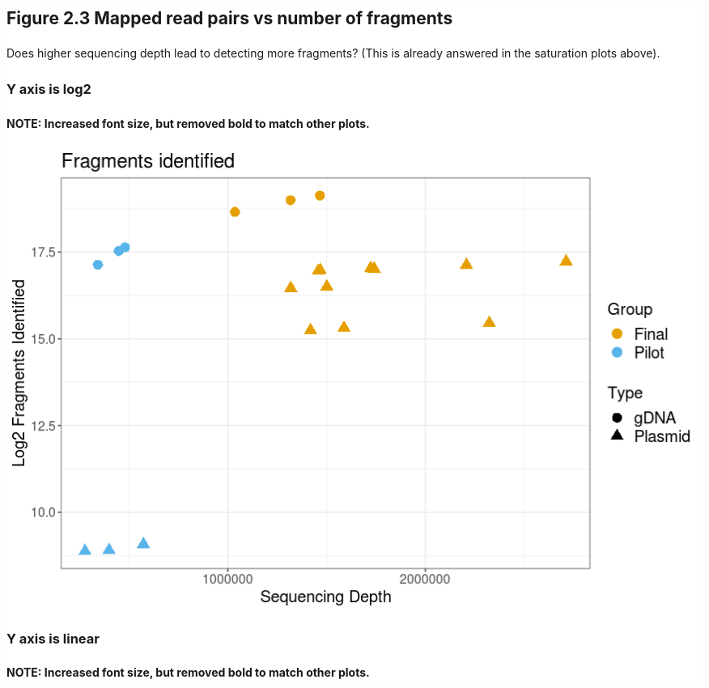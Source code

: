 
## Figure 2.3 Mapped read pairs vs number of fragments
Does higher sequencing depth lead to detecting more fragments?
(This is already answered in the saturation plots above).
### Y axis is log2

#### NOTE: Increased font size, but removed bold to match other plots.

<img src="Figs/p009_fragmentsVreadsLogY-1.png" style="display: block; margin: auto;" />

### Y axis is linear

#### NOTE: Increased font size, but removed bold to match other plots.

